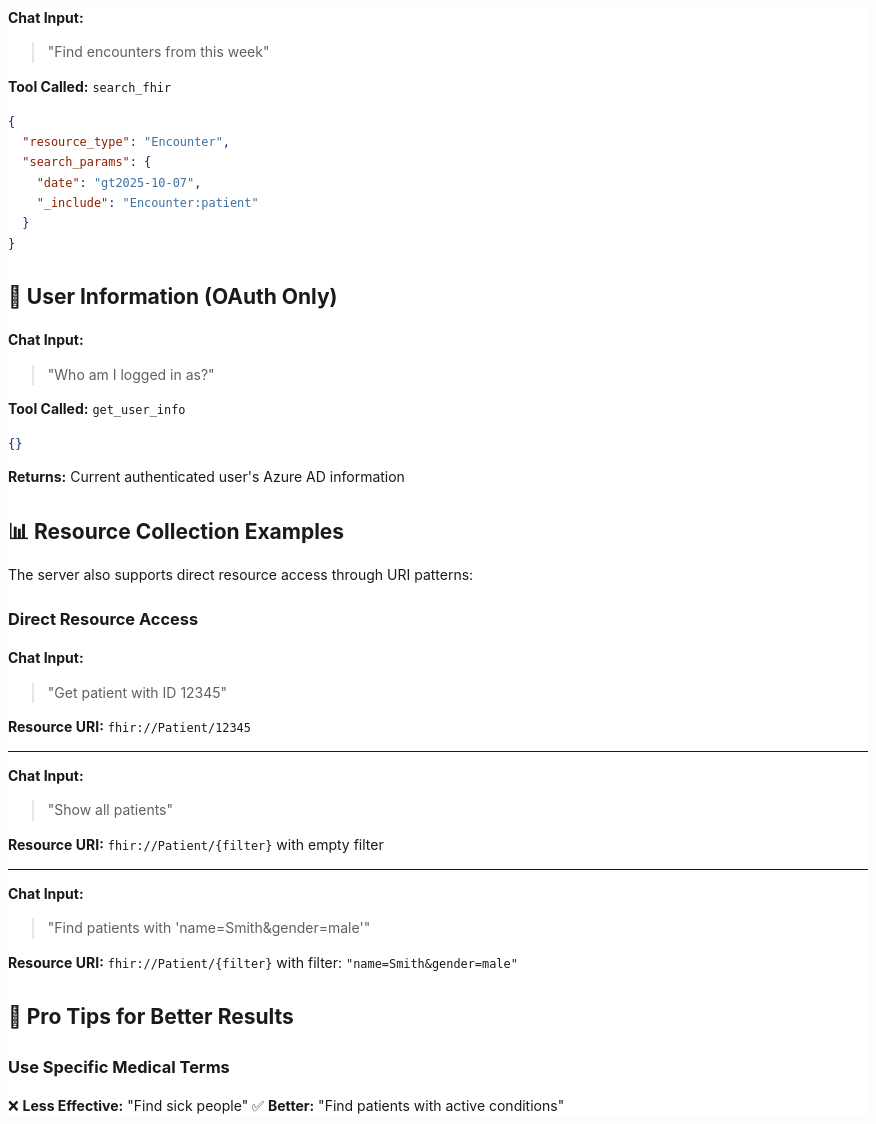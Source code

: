 
**Chat Input:**
> "Find encounters from this week"

**Tool Called:** `search_fhir`
```json
{
  "resource_type": "Encounter",
  "search_params": {
    "date": "gt2025-10-07",
    "_include": "Encounter:patient"
  }
}
```

## 🔐 User Information (OAuth Only)

**Chat Input:**
> "Who am I logged in as?"

**Tool Called:** `get_user_info`
```json
{}
```
**Returns:** Current authenticated user's Azure AD information

## 📊 Resource Collection Examples

The server also supports direct resource access through URI patterns:

### Direct Resource Access
**Chat Input:**
> "Get patient with ID 12345"

**Resource URI:** `fhir://Patient/12345`

---

**Chat Input:**
> "Show all patients"

**Resource URI:** `fhir://Patient/{filter}` with empty filter

---

**Chat Input:**
> "Find patients with 'name=Smith&gender=male'"

**Resource URI:** `fhir://Patient/{filter}` with filter: `"name=Smith&gender=male"`

## 🎯 Pro Tips for Better Results

### Use Specific Medical Terms
❌ **Less Effective:** "Find sick people"
✅ **Better:** "Find patients with active conditions"
